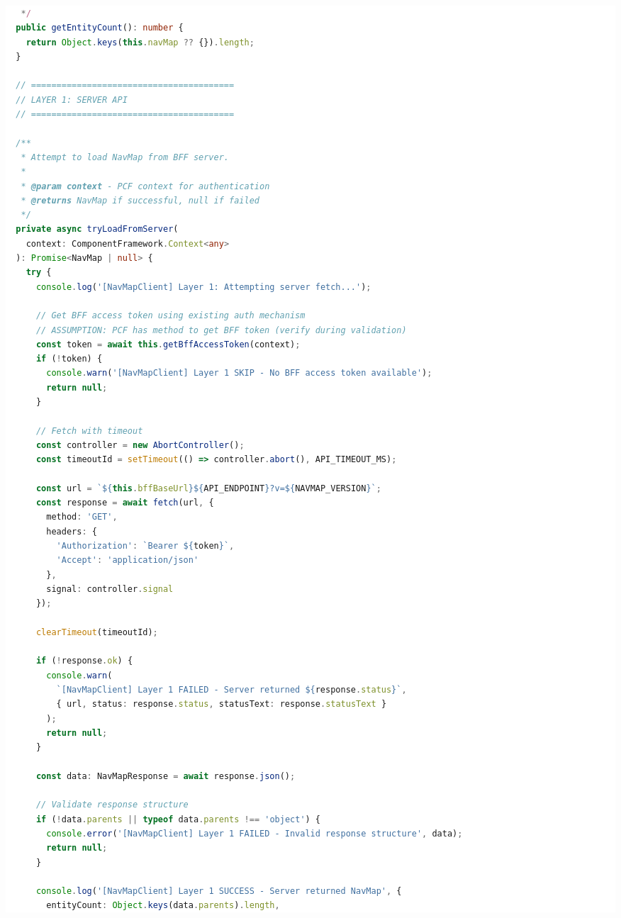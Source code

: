 ```typescript
   */
  public getEntityCount(): number {
    return Object.keys(this.navMap ?? {}).length;
  }

  // ========================================
  // LAYER 1: SERVER API
  // ========================================

  /**
   * Attempt to load NavMap from BFF server.
   *
   * @param context - PCF context for authentication
   * @returns NavMap if successful, null if failed
   */
  private async tryLoadFromServer(
    context: ComponentFramework.Context<any>
  ): Promise<NavMap | null> {
    try {
      console.log('[NavMapClient] Layer 1: Attempting server fetch...');

      // Get BFF access token using existing auth mechanism
      // ASSUMPTION: PCF has method to get BFF token (verify during validation)
      const token = await this.getBffAccessToken(context);
      if (!token) {
        console.warn('[NavMapClient] Layer 1 SKIP - No BFF access token available');
        return null;
      }

      // Fetch with timeout
      const controller = new AbortController();
      const timeoutId = setTimeout(() => controller.abort(), API_TIMEOUT_MS);

      const url = `${this.bffBaseUrl}${API_ENDPOINT}?v=${NAVMAP_VERSION}`;
      const response = await fetch(url, {
        method: 'GET',
        headers: {
          'Authorization': `Bearer ${token}`,
          'Accept': 'application/json'
        },
        signal: controller.signal
      });

      clearTimeout(timeoutId);

      if (!response.ok) {
        console.warn(
          `[NavMapClient] Layer 1 FAILED - Server returned ${response.status}`,
          { url, status: response.status, statusText: response.statusText }
        );
        return null;
      }

      const data: NavMapResponse = await response.json();

      // Validate response structure
      if (!data.parents || typeof data.parents !== 'object') {
        console.error('[NavMapClient] Layer 1 FAILED - Invalid response structure', data);
        return null;
      }

      console.log('[NavMapClient] Layer 1 SUCCESS - Server returned NavMap', {
        entityCount: Object.keys(data.parents).length,
```